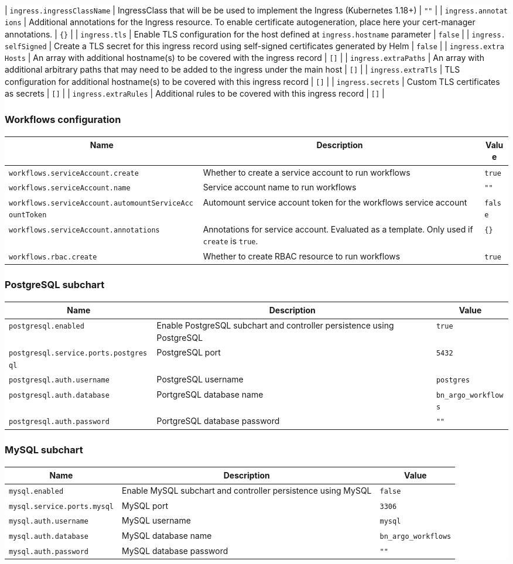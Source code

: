 | `ingress.ingressClassName` | IngressClass that will be be used to implement the Ingress (Kubernetes 1.18+)                                                    | `""`                     |
| `ingress.annotations`      | Additional annotations for the Ingress resource. To enable certificate autogeneration, place here your cert-manager annotations. | `{}`                     |
| `ingress.tls`              | Enable TLS configuration for the host defined at `ingress.hostname` parameter                                                    | `false`                  |
| `ingress.selfSigned`       | Create a TLS secret for this ingress record using self-signed certificates generated by Helm                                     | `false`                  |
| `ingress.extraHosts`       | An array with additional hostname(s) to be covered with the ingress record                                                       | `[]`                     |
| `ingress.extraPaths`       | An array with additional arbitrary paths that may need to be added to the ingress under the main host                            | `[]`                     |
| `ingress.extraTls`         | TLS configuration for additional hostname(s) to be covered with this ingress record                                              | `[]`                     |
| `ingress.secrets`          | Custom TLS certificates as secrets                                                                                               | `[]`                     |
| `ingress.extraRules`       | Additional rules to be covered with this ingress record                                                                          | `[]`                     |

### Workflows configuration

| Name                                                    | Description                                                                                | Value   |
| ------------------------------------------------------- | ------------------------------------------------------------------------------------------ | ------- |
| `workflows.serviceAccount.create`                       | Whether to create a service account to run workflows                                       | `true`  |
| `workflows.serviceAccount.name`                         | Service account name to run workflows                                                      | `""`    |
| `workflows.serviceAccount.automountServiceAccountToken` | Automount service account token for the workflows service account                          | `false` |
| `workflows.serviceAccount.annotations`                  | Annotations for service account. Evaluated as a template. Only used if `create` is `true`. | `{}`    |
| `workflows.rbac.create`                                 | Whether to create RBAC resource to run workflows                                           | `true`  |

### PostgreSQL subchart

| Name                                  | Description                                                            | Value               |
| ------------------------------------- | ---------------------------------------------------------------------- | ------------------- |
| `postgresql.enabled`                  | Enable PostgreSQL subchart and controller persistence using PostgreSQL | `true`              |
| `postgresql.service.ports.postgresql` | PostgreSQL port                                                        | `5432`              |
| `postgresql.auth.username`            | PostgreSQL username                                                    | `postgres`          |
| `postgresql.auth.database`            | PortgreSQL database name                                               | `bn_argo_workflows` |
| `postgresql.auth.password`            | PortgreSQL database password                                           | `""`                |

### MySQL subchart

| Name                        | Description                                                  | Value               |
| --------------------------- | ------------------------------------------------------------ | ------------------- |
| `mysql.enabled`             | Enable MySQL subchart and controller persistence using MySQL | `false`             |
| `mysql.service.ports.mysql` | MySQL port                                                   | `3306`              |
| `mysql.auth.username`       | MySQL username                                               | `mysql`             |
| `mysql.auth.database`       | MySQL database name                                          | `bn_argo_workflows` |
| `mysql.auth.password`       | MySQL database password                                      | `""`                |
